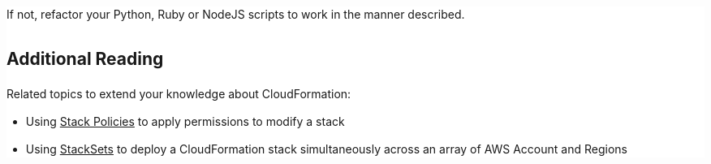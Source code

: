If not, refactor your Python, Ruby or NodeJS scripts to work in the
manner described.

## Additional Reading

Related topics to extend your knowledge about CloudFormation:

- Using [Stack Policies](https://docs.aws.amazon.com/AWSCloudFormation/latest/UserGuide/protect-stack-resources.html)
  to apply permissions to modify a stack

- Using [StackSets](https://docs.aws.amazon.com/AWSCloudFormation/latest/UserGuide/what-is-cfnstacksets.html)
  to deploy a CloudFormation stack simultaneously across an array of
  AWS Account and Regions
